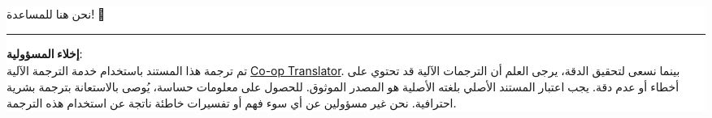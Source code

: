 نحن هنا للمساعدة! 🚀

---

**إخلاء المسؤولية**:  
تم ترجمة هذا المستند باستخدام خدمة الترجمة الآلية [Co-op Translator](https://github.com/Azure/co-op-translator). بينما نسعى لتحقيق الدقة، يرجى العلم أن الترجمات الآلية قد تحتوي على أخطاء أو عدم دقة. يجب اعتبار المستند الأصلي بلغته الأصلية هو المصدر الموثوق. للحصول على معلومات حساسة، يُوصى بالاستعانة بترجمة بشرية احترافية. نحن غير مسؤولين عن أي سوء فهم أو تفسيرات خاطئة ناتجة عن استخدام هذه الترجمة.